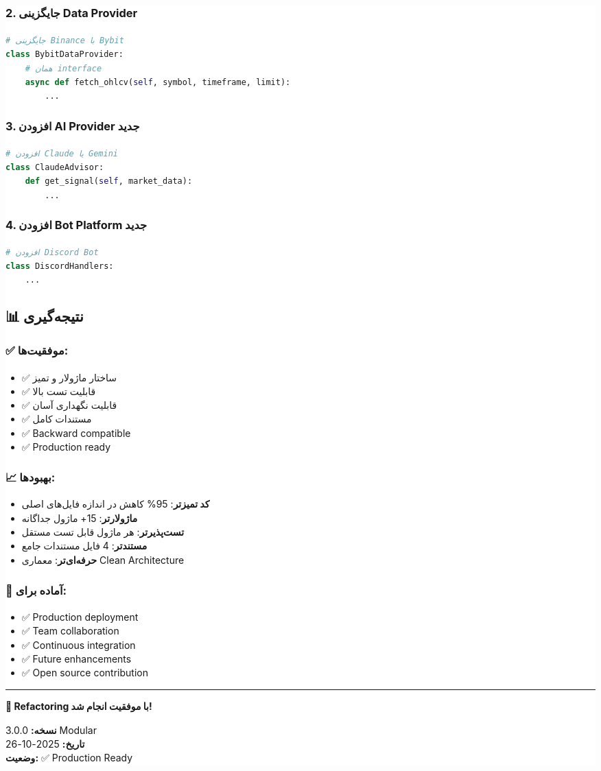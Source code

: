 ### 2. جایگزینی Data Provider
```python
# جایگزینی Binance با Bybit
class BybitDataProvider:
    # همان interface
    async def fetch_ohlcv(self, symbol, timeframe, limit):
        ...
```

### 3. افزودن AI Provider جدید
```python
# افزودن Claude یا Gemini
class ClaudeAdvisor:
    def get_signal(self, market_data):
        ...
```

### 4. افزودن Bot Platform جدید
```python
# افزودن Discord Bot
class DiscordHandlers:
    ...
```

## 📊 نتیجه‌گیری

### ✅ موفقیت‌ها:
- ✅ ساختار ماژولار و تمیز
- ✅ قابلیت تست بالا
- ✅ قابلیت نگهداری آسان
- ✅ مستندات کامل
- ✅ Backward compatible
- ✅ Production ready

### 📈 بهبودها:
- **کد تمیزتر**: 95% کاهش در اندازه فایل‌های اصلی
- **ماژولارتر**: 15+ ماژول جداگانه
- **تست‌پذیرتر**: هر ماژول قابل تست مستقل
- **مستندتر**: 4 فایل مستندات جامع
- **حرفه‌ای‌تر**: معماری Clean Architecture

### 🎯 آماده برای:
- ✅ Production deployment
- ✅ Team collaboration
- ✅ Continuous integration
- ✅ Future enhancements
- ✅ Open source contribution

---

**🎉 Refactoring با موفقیت انجام شد!**

**نسخه:** 3.0.0 Modular  
**تاریخ:** 2025-10-26  
**وضعیت:** ✅ Production Ready
